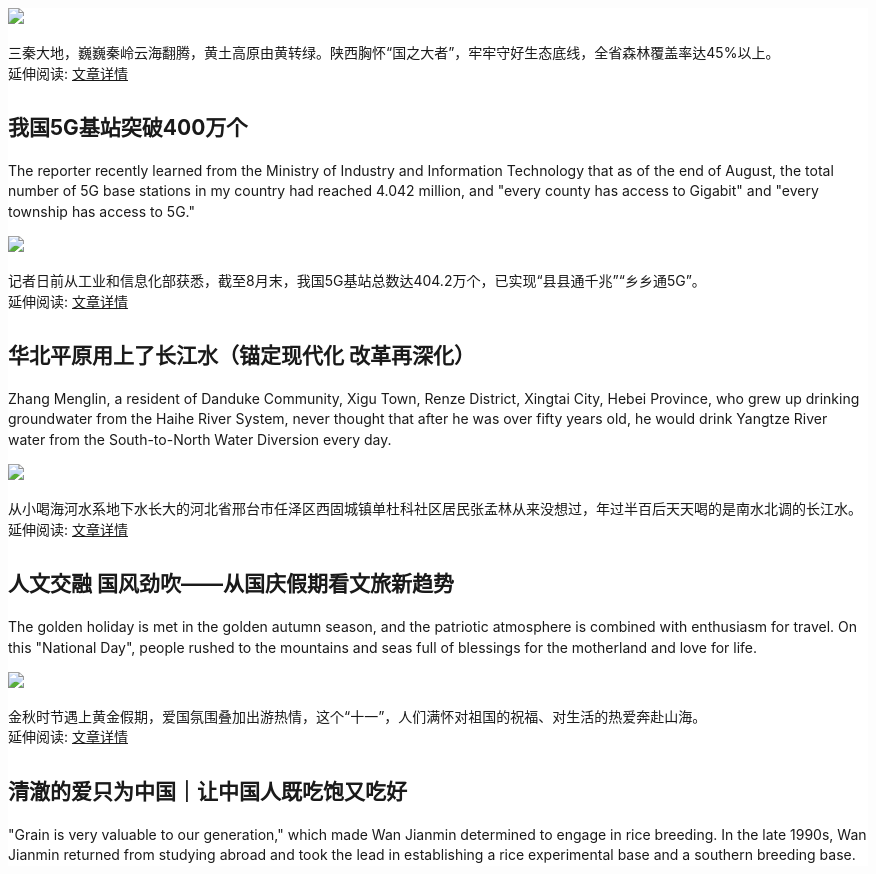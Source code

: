 <img src="https://p4.img.cctvpic.com/photoworkspace/2024/10/06/2024100610511587907.jpg" />   

三秦大地，巍巍秦岭云海翻腾，黄土高原由黄转绿。陕西胸怀“国之大者”，牢牢守好生态底线，全省森林覆盖率达45%以上。   
延伸阅读: [文章详情](https://news.cctv.com/2024/10/06/ARTIb8Sx52z960MvSQTtoKhN241006.shtml)   

<qrcode title="以生态“含绿量”提升发展“含金量”（高质量发展调研行）" image="https://p4.img.cctvpic.com/photoworkspace/2024/10/06/2024100610511587907.jpg" />   

## 我国5G基站突破400万个   
The reporter recently learned from the Ministry of Industry and Information Technology that as of the end of August, the total number of 5G base stations in my country had reached 4.042 million, and "every county has access to Gigabit" and "every township has access to 5G."   

<img src="https://p1.img.cctvpic.com/photoworkspace/2024/10/06/2024100610405567003.jpg" />   

记者日前从工业和信息化部获悉，截至8月末，我国5G基站总数达404.2万个，已实现“县县通千兆”“乡乡通5G”。   
延伸阅读: [文章详情](https://news.cctv.com/2024/10/06/ARTIb2PJUBCCVTUxFenrxGDG241006.shtml)   

<qrcode title="我国5G基站突破400万个" image="https://p1.img.cctvpic.com/photoworkspace/2024/10/06/2024100610405567003.jpg" />   

## 华北平原用上了长江水（锚定现代化 改革再深化）   
Zhang Menglin, a resident of Danduke Community, Xigu Town, Renze District, Xingtai City, Hebei Province, who grew up drinking groundwater from the Haihe River System, never thought that after he was over fifty years old, he would drink Yangtze River water from the South-to-North Water Diversion every day.   

<img src="https://p2.img.cctvpic.com/photoworkspace/2024/10/06/2024100610290635977.jpg" />   

从小喝海河水系地下水长大的河北省邢台市任泽区西固城镇单杜科社区居民张孟林从来没想过，年过半百后天天喝的是南水北调的长江水。   
延伸阅读: [文章详情](https://news.cctv.com/2024/10/06/ARTI3COFZTdcYoVnKCJ4RfrB241006.shtml)   

<qrcode title="华北平原用上了长江水（锚定现代化 改革再深化）" image="https://p2.img.cctvpic.com/photoworkspace/2024/10/06/2024100610290635977.jpg" />   

## 人文交融 国风劲吹——从国庆假期看文旅新趋势   
The golden holiday is met in the golden autumn season, and the patriotic atmosphere is combined with enthusiasm for travel. On this "National Day", people rushed to the mountains and seas full of blessings for the motherland and love for life.   

<img src="https://p1.img.cctvpic.com/photoworkspace/2024/10/06/2024100610112032205.jpg" />   

金秋时节遇上黄金假期，爱国氛围叠加出游热情，这个“十一”，人们满怀对祖国的祝福、对生活的热爱奔赴山海。   
延伸阅读: [文章详情](https://news.cctv.com/2024/10/06/ARTIfTsTL2rjh1Si87VNKX4m241006.shtml)   

<qrcode title="人文交融 国风劲吹——从国庆假期看文旅新趋势" image="https://p1.img.cctvpic.com/photoworkspace/2024/10/06/2024100610112032205.jpg" />   

## 清澈的爱只为中国｜让中国人既吃饱又吃好   
"Grain is very valuable to our generation," which made Wan Jianmin determined to engage in rice breeding. In the late 1990s, Wan Jianmin returned from studying abroad and took the lead in establishing a rice experimental base and a southern breeding base.   
